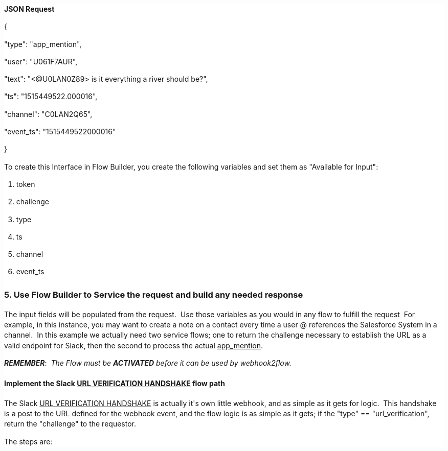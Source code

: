 **JSON Request**

{

\"type\": \"app\_mention\",

\"user\": \"U061F7AUR\",

\"text\": \"\<\@U0LAN0Z89\> is it everything a river should be?\",

\"ts\": \"1515449522.000016\",

\"channel\": \"C0LAN2Q65\",

\"event\_ts\": \"1515449522000016\"

}

To create this Interface in Flow Builder, you create the following
variables and set them as \"Available for Input\":

1.  token

2.  challenge

3.  type

4.  ts

5.  channel

6.  event\_ts

### 5. Use Flow Builder to Service the request and build any needed response

The input fields will be populated from the request.  Use those
variables as you would in any flow to fulfill the request  For example,
in this instance, you may want to create a note on a contact every time
a user @ references the Salesforce System in a channel.  In this example
we actually need two service flows; one to return the challenge
necessary to establish the URL as a valid endpoint for Slack, then the
second to process the actual
[app\_mention](https://api.slack.com/events/app_mention).

***REMEMBER***:  *The Flow must be **ACTIVATED** before it can be used
by webhook2flow.*

#### Implement the Slack [URL VERIFICATION HANDSHAKE](https://api.slack.com/apis/connections/events-api) flow path

The Slack [URL VERIFICATION
HANDSHAKE](https://api.slack.com/apis/connections/events-api) is
actually it\'s own little webhook, and as simple as it gets for logic. 
This handshake is a post to the URL defined for the webhook event, and
the flow logic is as simple as it gets; if the \"type\" ==
\"url\_verification\", return the \"challenge\" to the requestor. 

The steps are:
